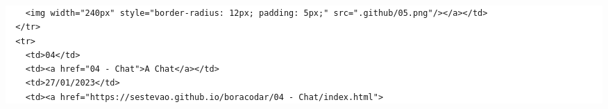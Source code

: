         <img width="240px" style="border-radius: 12px; padding: 5px;" src=".github/05.png"/></a></td>
      </tr>
      <tr>
        <td>04</td>
        <td><a href="04 - Chat">A Chat</a></td>
        <td>27/01/2023</td>
        <td><a href="https://sestevao.github.io/boracodar/04 - Chat/index.html">
